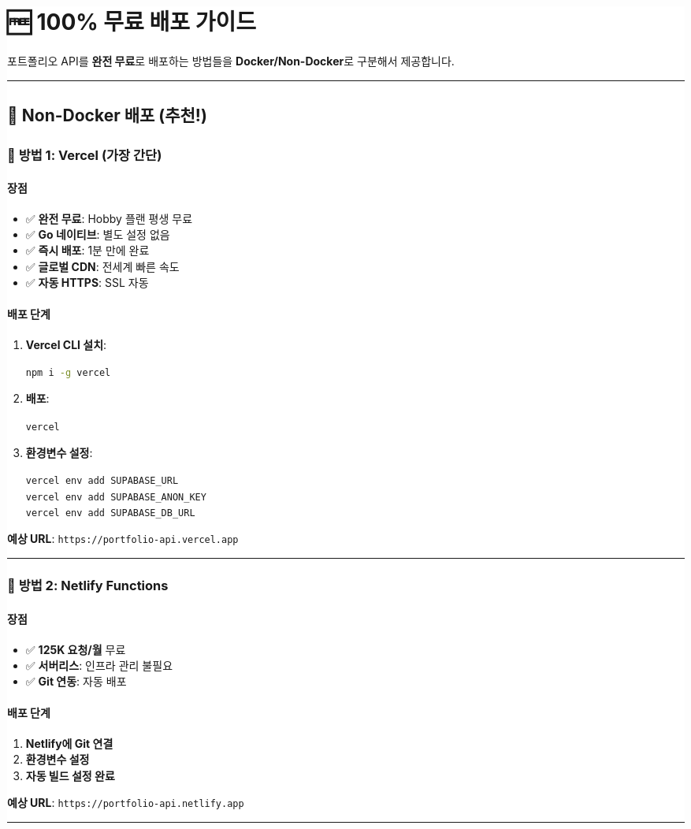 # 🆓 **100% 무료 배포 가이드**

포트폴리오 API를 **완전 무료**로 배포하는 방법들을 **Docker/Non-Docker**로 구분해서 제공합니다.

---

## 🚀 **Non-Docker 배포 (추천!)**

### 🥇 **방법 1: Vercel (가장 간단)**

#### 장점
- ✅ **완전 무료**: Hobby 플랜 평생 무료
- ✅ **Go 네이티브**: 별도 설정 없음
- ✅ **즉시 배포**: 1분 만에 완료
- ✅ **글로벌 CDN**: 전세계 빠른 속도
- ✅ **자동 HTTPS**: SSL 자동

#### 배포 단계
1. **Vercel CLI 설치**:
   ```bash
   npm i -g vercel
   ```

2. **배포**:
   ```bash
   vercel
   ```

3. **환경변수 설정**:
   ```bash
   vercel env add SUPABASE_URL
   vercel env add SUPABASE_ANON_KEY
   vercel env add SUPABASE_DB_URL
   ```

**예상 URL**: `https://portfolio-api.vercel.app`

---

### 🥈 **방법 2: Netlify Functions**

#### 장점
- ✅ **125K 요청/월** 무료
- ✅ **서버리스**: 인프라 관리 불필요
- ✅ **Git 연동**: 자동 배포

#### 배포 단계
1. **Netlify에 Git 연결**
2. **환경변수 설정**
3. **자동 빌드 설정 완료**

**예상 URL**: `https://portfolio-api.netlify.app`

---